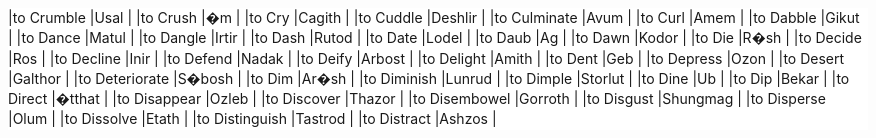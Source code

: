 |to Crumble             |Usal     |
|to Crush               |�m       |
|to Cry                 |Cagith   |
|to Cuddle              |Deshlir  |
|to Culminate           |Avum     |
|to Curl                |Amem     |
|to Dabble              |Gikut    |
|to Dance               |Matul    |
|to Dangle              |Irtir    |
|to Dash                |Rutod    |
|to Date                |Lodel    |
|to Daub                |Ag       |
|to Dawn                |Kodor    |
|to Die                 |R�sh     |
|to Decide              |Ros      |
|to Decline             |Inir     |
|to Defend              |Nadak    |
|to Deify               |Arbost   |
|to Delight             |Amith    |
|to Dent                |Geb      |
|to Depress             |Ozon     |
|to Desert              |Galthor  |
|to Deteriorate         |S�bosh   |
|to Dim                 |Ar�sh    |
|to Diminish            |Lunrud   |
|to Dimple              |Storlut  |
|to Dine                |Ub       |
|to Dip                 |Bekar    |
|to Direct              |�tthat   |
|to Disappear           |Ozleb    |
|to Discover            |Thazor   |
|to Disembowel          |Gorroth  |
|to Disgust             |Shungmag |
|to Disperse            |Olum     |
|to Dissolve            |Etath    |
|to Distinguish         |Tastrod  |
|to Distract            |Ashzos   |